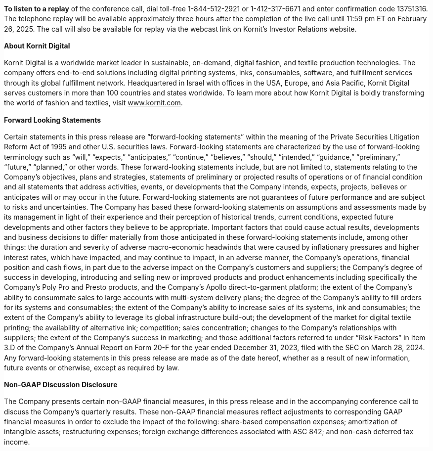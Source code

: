 **To listen to a replay** of the conference call, dial toll-free 1-844-512-2921 or 1-412-317-6671 and enter confirmation code 13751316. The telephone replay will be available approximately three hours after the completion of the live call until 11:59 pm ET on February 26, 2025. The call will also be available for replay via the webcast link on Kornit’s Investor Relations website.

**About Kornit Digital**

Kornit Digital is a worldwide market leader in sustainable, on-demand, digital fashion, and textile production technologies. The company offers end-to-end solutions including digital printing systems, inks, consumables, software, and fulfillment services through its global fulfillment network. Headquartered in Israel with offices in the USA, Europe, and Asia Pacific, Kornit Digital serves customers in more than 100 countries and states worldwide. To learn more about how Kornit Digital is boldly transforming the world of fashion and textiles, visit www.kornit.com.

**Forward Looking Statements**

Certain statements in this press release are “forward-looking statements” within the meaning of the Private Securities Litigation Reform Act of 1995 and other U.S. securities laws. Forward-looking statements are characterized by the use of forward-looking terminology such as “will,” “expects,” “anticipates,” “continue,” “believes,” “should,” “intended,” “guidance,” “preliminary,” “future,” “planned,” or other words. These forward-looking statements include, but are not limited to, statements relating to the Company’s objectives, plans and strategies, statements of preliminary or projected results of operations or of financial condition and all statements that address activities, events, or developments that the Company intends, expects, projects, believes or anticipates will or may occur in the future. Forward-looking statements are not guarantees of future performance and are subject to risks and uncertainties. The Company has based these forward-looking statements on assumptions and assessments made by its management in light of their experience and their perception of historical trends, current conditions, expected future developments and other factors they believe to be appropriate. Important factors that could cause actual results, developments and business decisions to differ materially from those anticipated in these forward-looking statements include, among other things: the duration and severity of adverse macro-economic headwinds that were caused by inflationary pressures and higher interest rates, which have impacted, and may continue to impact, in an adverse manner, the Company’s operations, financial position and cash flows, in part due to the adverse impact on the Company’s customers and suppliers; the Company’s degree of success in developing, introducing and selling new or improved products and product enhancements including specifically the Company’s Poly Pro and Presto products, and the Company’s Apollo direct-to-garment platform; the extent of the Company’s ability to consummate sales to large accounts with multi-system delivery plans; the degree of the Company’s ability to fill orders for its systems and consumables; the extent of the Company’s ability to increase sales of its systems, ink and consumables; the extent of the Company’s ability to leverage its global infrastructure build-out; the development of the market for digital textile printing; the availability of alternative ink; competition; sales concentration; changes to the Company’s relationships with suppliers; the extent of the Company’s success in marketing; and those additional factors referred to under “Risk Factors” in Item 3.D of the Company’s Annual Report on Form 20-F for the year ended December 31, 2023, filed with the SEC on March 28, 2024. Any forward-looking statements in this press release are made as of the date hereof, whether as a result of new information, future events or otherwise, except as required by law.

**Non-GAAP Discussion Disclosure**

The Company presents certain non-GAAP financial measures, in this press release and in the accompanying conference call to discuss the Company’s quarterly results. These non-GAAP financial measures reflect adjustments to corresponding GAAP financial measures in order to exclude the impact of the following: share-based compensation expenses; amortization of intangible assets; restructuring expenses; foreign exchange differences associated with ASC 842; and non-cash deferred tax income.
